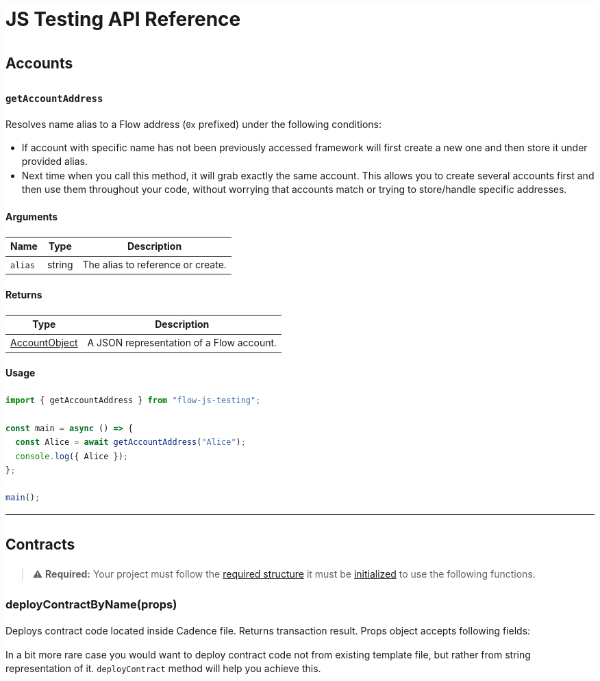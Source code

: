# JS Testing API Reference

## Accounts

### `getAccountAddress`

Resolves name alias to a Flow address (`0x` prefixed) under the following conditions:
- If account with specific name has not been previously accessed framework will first create a new one and  then store it under provided alias.
- Next time when you call this method, it will grab exactly the same account. This allows you to create several accounts first and then use them throughout your code, without worrying that accounts match or trying to store/handle specific addresses.

#### Arguments
| Name    | Type   | Description                       |
| ------- | ------ | --------------------------------- |
| `alias` | string | The alias to reference or create. |

#### Returns

| Type                              | Description                              |
| --------------------------------- | -----------------------------------      |
| [AccountObject](#AccountObject)   | A JSON representation of a Flow account. |

#### Usage

```javascript
import { getAccountAddress } from "flow-js-testing";

const main = async () => {
  const Alice = await getAccountAddress("Alice");
  console.log({ Alice });
};

main();
```
---

## Contracts

> ⚠️ **Required:** Your project must follow the [required structure](https://docs.onflow.org/flow-js-testing/structure) it must be [initialized](https://docs.onflow.org/flow-js-testing/init) to use the following functions.

### deployContractByName(props)

Deploys contract code located inside Cadence file. Returns transaction result.
Props object accepts following fields:

In a bit more rare case you would want to deploy contract code not from existing template file, but rather from string representation of it. `deployContract` method will help you achieve this.

